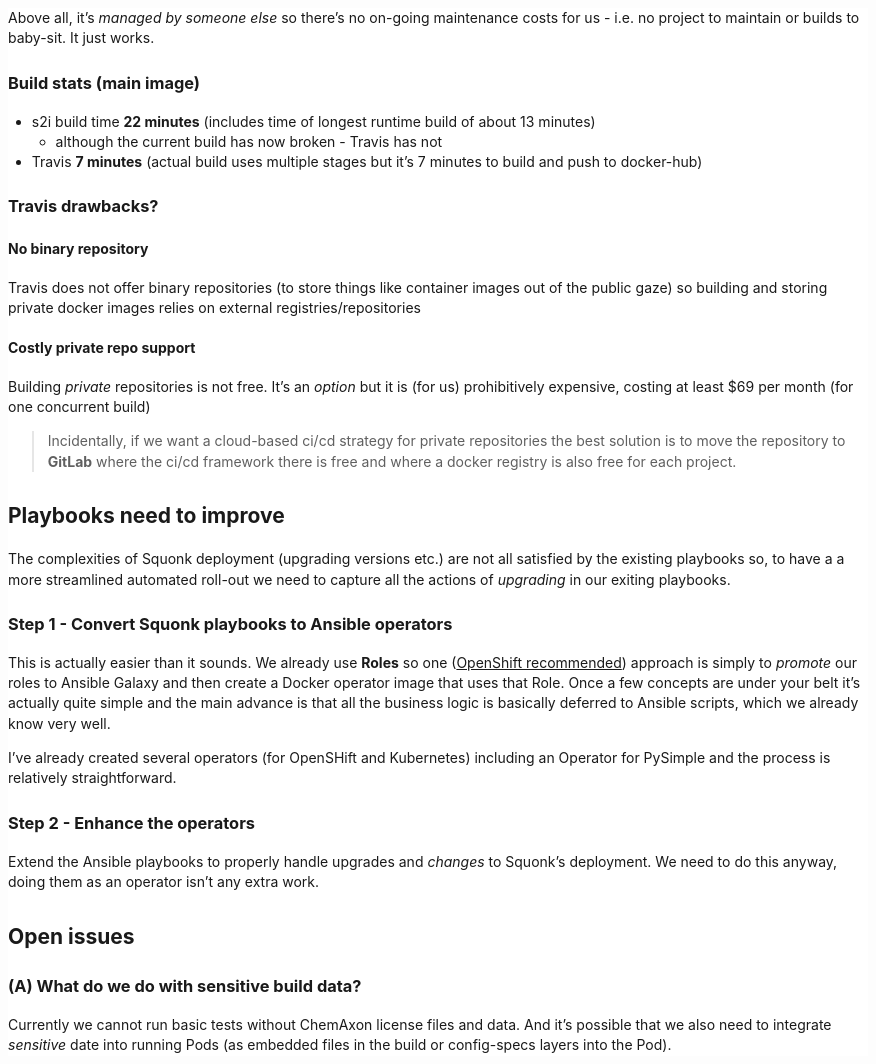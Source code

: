 Above all, it’s _managed by someone else_ so there’s no on-going maintenance
costs for us - i.e. no project to maintain or builds to baby-sit. It just works.

### Build stats (main image)
-   s2i build time **22 minutes**
    (includes time of longest runtime build of about 13 minutes)
	-   although the current build has now broken - Travis has not
-   Travis **7 minutes** (actual build uses multiple stages but it’s 7
    minutes to build and push to docker-hub)

### Travis drawbacks?
#### No binary repository
Travis does not offer binary repositories (to store things like container
images out of the public gaze) so building and storing private docker images
relies on external registries/repositories

#### Costly private repo support
Building _private_ repositories is not free. It’s an _option_ but it is
(for us) prohibitively expensive, costing at least $69 per month
(for one concurrent build)

>   Incidentally, if we want a cloud-based ci/cd strategy for private 
    repositories the best solution is to move the repository to **GitLab**
    where the ci/cd framework there is free and where a docker registry
    is also free for each project.

## Playbooks need to improve
The complexities of Squonk deployment (upgrading versions etc.) are not all
satisfied by the existing playbooks so, to have a a more streamlined automated
roll-out we need to capture all the actions of _upgrading_ in our exiting
playbooks.

### Step 1 - Convert Squonk playbooks to Ansible operators
This is actually easier than it sounds. We already use **Roles** so one
([OpenShift recommended](https://blog.openshift.com/reaching-for-the-stars-with-ansible-operator/))
approach is simply to _promote_ our roles to Ansible Galaxy and then create a
Docker operator image that uses that Role. Once a few concepts are under your
belt it’s actually quite simple and the main advance is that all the business
logic is basically deferred to Ansible scripts, which we already know very well.

I’ve already created several operators (for OpenSHift and Kubernetes)
including an Operator for PySimple and the process is relatively straightforward.

### Step 2 - Enhance the operators
Extend the Ansible playbooks to properly handle upgrades and _changes_ to
Squonk’s deployment. We need to do this anyway, doing them as an operator
isn’t any extra work. 

## Open issues
### (A) What do we do with sensitive build data?
Currently we cannot run basic tests without ChemAxon license files and data.
And it’s possible that we also need to integrate _sensitive_ date into running
Pods (as embedded files in the build or config-specs layers into the Pod).
